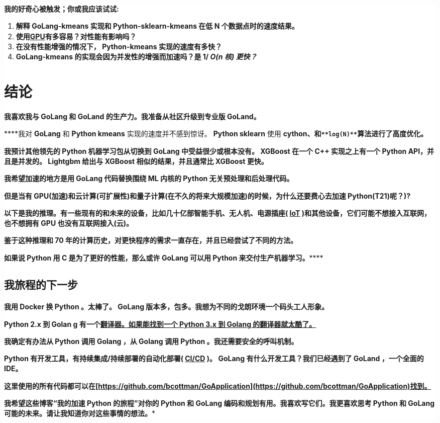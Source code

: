 ****我的好奇心被触发；你或我应该试试:****

1.  ****解释 **GoLang-kmeans** 实现和 **Python-sklearn-kmeans** 在低 N 个数据点时的速度结果。****
2.  ****使用[GPU](https://en.wikipedia.org/wiki/Graphics_processing_unit)有多容易？对性能有影响吗？****
3.  ****在没有性能增强的情况下， **Python-kmeans** 实现的速度有多快？****
4.  ****GoLang-kmeans 的实现会因为并发性的增强而加速吗？是 1/ ***O(n 核)*** *更快？*****

# ****结论****

****我喜欢我与 **GoLang** 和 **GoLand** 的生产力。我准备从社区升级到专业版 **GoLand。******

****我对 **GoLang** 和 **Python kmeans** 实现的速度并不感到惊讶。 **Python sklearn** 使用 **cython、**和`**log(N)**`算法进行了高度优化。****

****我预计其他领先的 **Python** 机器学习包从切换到 **GoLang** 中受益很少或根本没有。 **XGBoost** 在一个 **C++** 实现之上有一个 **Python** API，并且是并发的。 **Lightgbm** 给出与 **XGBoost** 相似的结果，并且通常比 **XGBoost** 更快。****

****我希望加速的地方是用 **GoLang** 代码替换围绕 ML 内核的 **Python** 无关预处理和后处理代码。****

****但是当有 GPU(加速)和云计算(可扩展性)和量子计算(在不久的将来大规模加速)的时候，为什么还要费心去加速 Python(T21)呢？)?****

****以下是我的推理。有一些现有的和未来的设备，比如几十亿部智能手机、无人机、电源插座( [IoT](https://en.wikipedia.org/wiki/Internet_of_things) )和其他设备，它们可能不想接入互联网，也不想拥有 GPU 也没有互联网接入(云)。****

****鉴于这种推理和 70 年的计算历史，对更快程序的需求一直存在，并且已经尝试了不同的方法。****

****如果说 **Python** 用 **C** 是为了更好的性能，那么或许 **GoLang** 可以用 **Python** 来交付生产机器学习**。******

## ****我旅程的下一步****

****我用 **Docker** 换 **Python** 。太棒了。 **GoLang** 版本多，包多。我想为不同的**戈朗**环境**一个码头工人**形象。****

******Python 2.x 到 Golan** **g** 有一个[翻译器。如果能找到一个 **Python 3.x 到 Golang 的翻译器就太酷了。**](https://github.com/google/grumpy)****

****我确定有办法从 **Python** 调用 **Golang** ，从 **Golang** 调用 **Python** 。我还需要安全的呼叫机制。****

******Python** 有开发工具，有持续集成/持续部署的自动化部署( [CI/CD](https://en.wikipedia.org/wiki/CI/CD) )。 **GoLang** 有什么开发工具？我们已经遇到了 **GoLand** ，一个全面的 IDE。****

****这里使用的所有代码都可以在[https://github.com/bcottman/GoApplication](https://github.com/bcottman/GoApplication)找到。****

****我希望这些博客“我的加速 Python 的旅程”对你的 **Python** 和 **GoLang** 编码和规划有用。我喜欢写它们。我更喜欢思考 Python 和 GoLang 可能的未来。请让我知道你对这些事情的想法。*****